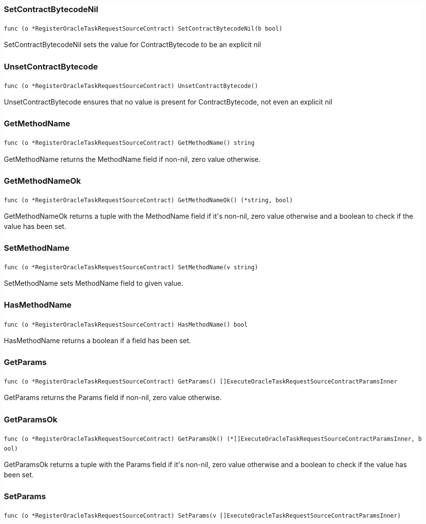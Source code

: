 ### SetContractBytecodeNil

`func (o *RegisterOracleTaskRequestSourceContract) SetContractBytecodeNil(b bool)`

 SetContractBytecodeNil sets the value for ContractBytecode to be an explicit nil

### UnsetContractBytecode
`func (o *RegisterOracleTaskRequestSourceContract) UnsetContractBytecode()`

UnsetContractBytecode ensures that no value is present for ContractBytecode, not even an explicit nil
### GetMethodName

`func (o *RegisterOracleTaskRequestSourceContract) GetMethodName() string`

GetMethodName returns the MethodName field if non-nil, zero value otherwise.

### GetMethodNameOk

`func (o *RegisterOracleTaskRequestSourceContract) GetMethodNameOk() (*string, bool)`

GetMethodNameOk returns a tuple with the MethodName field if it's non-nil, zero value otherwise
and a boolean to check if the value has been set.

### SetMethodName

`func (o *RegisterOracleTaskRequestSourceContract) SetMethodName(v string)`

SetMethodName sets MethodName field to given value.

### HasMethodName

`func (o *RegisterOracleTaskRequestSourceContract) HasMethodName() bool`

HasMethodName returns a boolean if a field has been set.

### GetParams

`func (o *RegisterOracleTaskRequestSourceContract) GetParams() []ExecuteOracleTaskRequestSourceContractParamsInner`

GetParams returns the Params field if non-nil, zero value otherwise.

### GetParamsOk

`func (o *RegisterOracleTaskRequestSourceContract) GetParamsOk() (*[]ExecuteOracleTaskRequestSourceContractParamsInner, bool)`

GetParamsOk returns a tuple with the Params field if it's non-nil, zero value otherwise
and a boolean to check if the value has been set.

### SetParams

`func (o *RegisterOracleTaskRequestSourceContract) SetParams(v []ExecuteOracleTaskRequestSourceContractParamsInner)`
